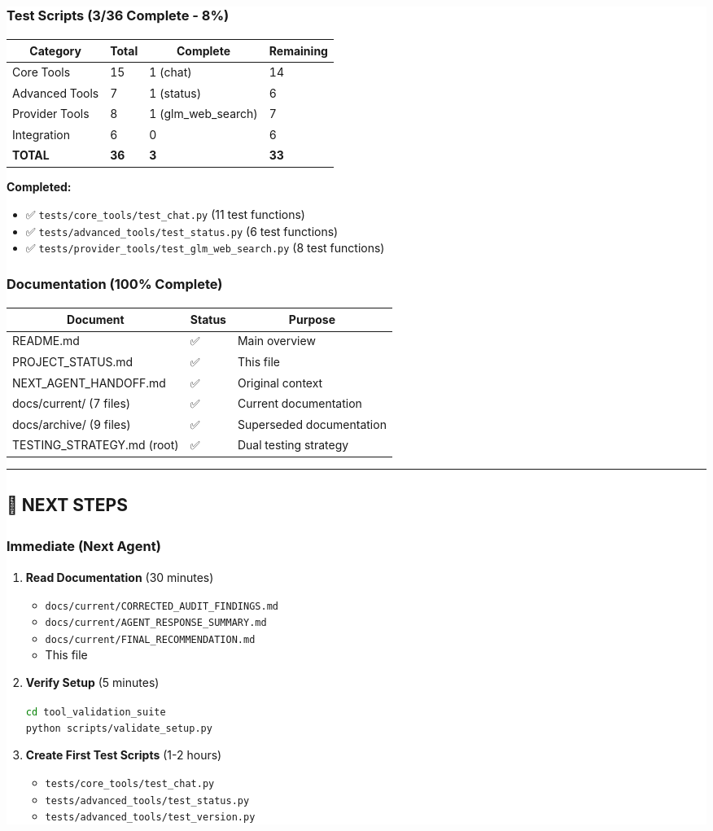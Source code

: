 ### Test Scripts (3/36 Complete - 8%)

| Category | Total | Complete | Remaining |
|----------|-------|----------|-----------|
| Core Tools | 15 | 1 (chat) | 14 |
| Advanced Tools | 7 | 1 (status) | 6 |
| Provider Tools | 8 | 1 (glm_web_search) | 7 |
| Integration | 6 | 0 | 6 |
| **TOTAL** | **36** | **3** | **33** |

**Completed:**
- ✅ `tests/core_tools/test_chat.py` (11 test functions)
- ✅ `tests/advanced_tools/test_status.py` (6 test functions)
- ✅ `tests/provider_tools/test_glm_web_search.py` (8 test functions)

### Documentation (100% Complete)

| Document | Status | Purpose |
|----------|--------|---------|
| README.md | ✅ | Main overview |
| PROJECT_STATUS.md | ✅ | This file |
| NEXT_AGENT_HANDOFF.md | ✅ | Original context |
| docs/current/ (7 files) | ✅ | Current documentation |
| docs/archive/ (9 files) | ✅ | Superseded documentation |
| TESTING_STRATEGY.md (root) | ✅ | Dual testing strategy |

---

## 🎯 NEXT STEPS

### Immediate (Next Agent)

1. **Read Documentation** (30 minutes)
   - `docs/current/CORRECTED_AUDIT_FINDINGS.md`
   - `docs/current/AGENT_RESPONSE_SUMMARY.md`
   - `docs/current/FINAL_RECOMMENDATION.md`
   - This file

2. **Verify Setup** (5 minutes)
   ```bash
   cd tool_validation_suite
   python scripts/validate_setup.py
   ```

3. **Create First Test Scripts** (1-2 hours)
   - `tests/core_tools/test_chat.py`
   - `tests/advanced_tools/test_status.py`
   - `tests/advanced_tools/test_version.py`
